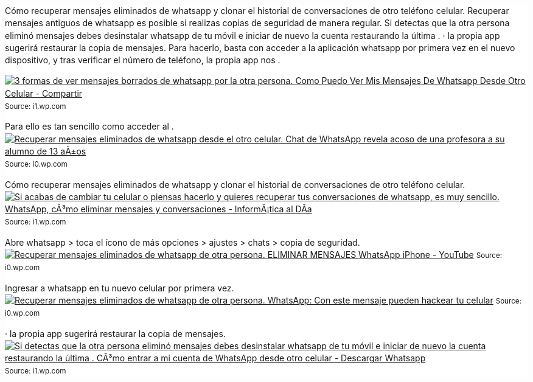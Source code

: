Cómo recuperar mensajes eliminados de whatsapp y clonar el historial de conversaciones de otro teléfono celular. Recuperar mensajes antiguos de whatsapp es posible si realizas copias de seguridad de manera regular. Si detectas que la otra persona eliminó mensajes debes desinstalar whatsapp de tu móvil e iniciar de nuevo la cuenta restaurando la última . · la propia app sugerirá restaurar la copia de mensajes. Para hacerlo, basta con acceder a la aplicación whatsapp por primera vez en el nuevo dispositivo, y tras verificar el número de teléfono, la propia app nos .

[![3 formas de ver mensajes borrados de whatsapp por la otra persona. Como Puedo Ver Mis Mensajes De Whatsapp Desde Otro Celular - Compartir](https://i0.wp.com/tse2.mm.bing.net/th?id=OIP.nwJRUyZwH000im5CjeLM5gHaEK&amp;pid=15.1 "Como Puedo Ver Mis Mensajes De Whatsapp Desde Otro Celular - Compartir")](https://i1.wp.com/as.com/betech/imagenes/2018/02/16/portada/1518770946_830299_1518771064_noticia_normal.jpg)
<small>Source: i1.wp.com</small>

Para ello es tan sencillo como acceder al .
[![Recuperar mensajes eliminados de whatsapp desde el otro celular. Chat de WhatsApp revela acoso de una profesora a su alumno de 13 aÃ±os](https://i1.wp.com/tse4.mm.bing.net/th?id=OIP.E0lFO_8jh8I5osTprl6jzwHaLp&amp;pid=15.1 "Chat de WhatsApp revela acoso de una profesora a su alumno de 13 aÃ±os")](https://i0.wp.com/tctelevision.nyc3.digitaloceanspaces.com/Noticias/_imagenesContenidosMatrix/sin-titulo31_180921_164317.jpg)
<small>Source: i0.wp.com</small>

Cómo recuperar mensajes eliminados de whatsapp y clonar el historial de conversaciones de otro teléfono celular.
[![Si acabas de cambiar tu celular o piensas hacerlo y quieres recuperar tus conversaciones de whatsapp, es muy sencillo. WhatsApp, cÃ³mo eliminar mensajes y conversaciones - InformÃ¡tica al DÃ­a](https://i1.wp.com/tse1.mm.bing.net/th?id=OIP.Wrz3tdcrLT8MCwAu-As6cwHaG9&amp;pid=15.1 "WhatsApp, cÃ³mo eliminar mensajes y conversaciones - InformÃ¡tica al DÃ­a")](https://i1.wp.com/lh4.googleusercontent.com/proxy/jeU0aO98Oae8bY7Ag0PKe2HxNPlvux1zZFwxkTx4G1WrZn2lAjJllsz0Md8rdcO9pWYbuBXqK-z7O2npJCM2896NF5wHgkoC_PcvY2lfTSWezdwSTtoLRW6N2KYWtGa0EmbMY5NxUOsk0Tg=w1200-h630-p-k-no-nu)
<small>Source: i1.wp.com</small>

Abre whatsapp &gt; toca el ícono de más opciones &gt; ajustes &gt; chats &gt; copia de seguridad.
[![Recuperar mensajes eliminados de whatsapp de otra persona. ELIMINAR MENSAJES WhatsApp iPhone - YouTube](https://i0.wp.com/tse1.mm.bing.net/th?id=OIP.1rprOhVf3FnqSRnWUwCAvgHaEK&amp;pid=15.1 "ELIMINAR MENSAJES WhatsApp iPhone - YouTube")](https://i0.wp.com/i.ytimg.com/vi/lvo20SJwupA/maxresdefault.jpg)
<small>Source: i0.wp.com</small>

Ingresar a whatsapp en tu nuevo celular por primera vez.
[![Recuperar mensajes eliminados de whatsapp de otra persona. WhatsApp: Con este mensaje pueden hackear tu celular](https://i1.wp.com/tse3.mm.bing.net/th?id=OIP.-1AqbTTe3z5m6Q-ELKhpWwAAAA&amp;pid=15.1 "WhatsApp: Con este mensaje pueden hackear tu celular")](https://i0.wp.com/www.noticieros.live/noticias/wp-content/uploads/2021/08/whatsapp-mensaje-300x169.jpg)
<small>Source: i0.wp.com</small>

· la propia app sugerirá restaurar la copia de mensajes.
[![Si detectas que la otra persona eliminó mensajes debes desinstalar whatsapp de tu móvil e iniciar de nuevo la cuenta restaurando la última . CÃ³mo entrar a mi cuenta de WhatsApp desde otro celular - Descargar Whatsapp](https://i0.wp.com/tse3.mm.bing.net/th?id=OIP.SjAtbZgUKq5F5I4GmbGLJwHaK3&amp;pid=15.1 "CÃ³mo entrar a mi cuenta de WhatsApp desde otro celular - Descargar Whatsapp")](https://i1.wp.com/descargarwhatsapp.b-cdn.net/wp-content/uploads/2021/05/Verificar-telefono-de-WhatsApp.jpg)
<small>Source: i1.wp.com</small>
